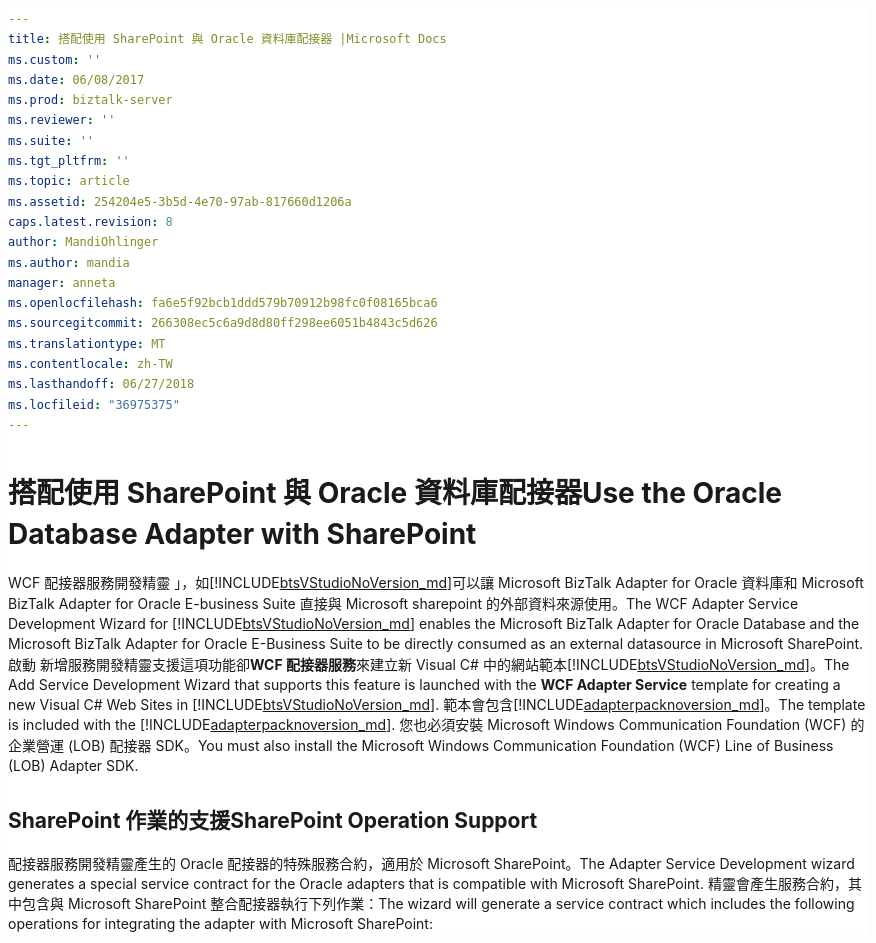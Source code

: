 ```yaml
---
title: 搭配使用 SharePoint 與 Oracle 資料庫配接器 |Microsoft Docs
ms.custom: ''
ms.date: 06/08/2017
ms.prod: biztalk-server
ms.reviewer: ''
ms.suite: ''
ms.tgt_pltfrm: ''
ms.topic: article
ms.assetid: 254204e5-3b5d-4e70-97ab-817660d1206a
caps.latest.revision: 8
author: MandiOhlinger
ms.author: mandia
manager: anneta
ms.openlocfilehash: fa6e5f92bcb1ddd579b70912b98fc0f08165bca6
ms.sourcegitcommit: 266308ec5c6a9d8d80ff298ee6051b4843c5d626
ms.translationtype: MT
ms.contentlocale: zh-TW
ms.lasthandoff: 06/27/2018
ms.locfileid: "36975375"
---
```

# <a name="use-the-oracle-database-adapter-with-sharepoint"></a><span data-ttu-id="05d04-102">搭配使用 SharePoint 與 Oracle 資料庫配接器</span><span class="sxs-lookup"><span data-stu-id="05d04-102">Use the Oracle Database Adapter with SharePoint</span></span>
<span data-ttu-id="05d04-103">WCF 配接器服務開發精靈 」，如[!INCLUDE[btsVStudioNoVersion_md](../../includes/btsvstudionoversion-md.md)]可以讓 Microsoft BizTalk Adapter for Oracle 資料庫和 Microsoft BizTalk Adapter for Oracle E-business Suite 直接與 Microsoft sharepoint 的外部資料來源使用。</span><span class="sxs-lookup"><span data-stu-id="05d04-103">The WCF Adapter Service Development Wizard for [!INCLUDE[btsVStudioNoVersion_md](../../includes/btsvstudionoversion-md.md)] enables the Microsoft BizTalk Adapter for Oracle Database and the Microsoft BizTalk Adapter for Oracle E-Business Suite to be directly consumed as an external datasource in Microsoft SharePoint.</span></span> <span data-ttu-id="05d04-104">啟動 新增服務開發精靈支援這項功能卻**WCF 配接器服務**來建立新 Visual C# 中的網站範本[!INCLUDE[btsVStudioNoVersion_md](../../includes/btsvstudionoversion-md.md)]。</span><span class="sxs-lookup"><span data-stu-id="05d04-104">The Add Service Development Wizard that supports this feature is launched with the **WCF Adapter Service** template for creating a new Visual C# Web Sites in [!INCLUDE[btsVStudioNoVersion_md](../../includes/btsvstudionoversion-md.md)].</span></span> <span data-ttu-id="05d04-105">範本會包含[!INCLUDE[adapterpacknoversion_md](../../includes/adapterpacknoversion-md.md)]。</span><span class="sxs-lookup"><span data-stu-id="05d04-105">The template is included with the [!INCLUDE[adapterpacknoversion_md](../../includes/adapterpacknoversion-md.md)].</span></span> <span data-ttu-id="05d04-106">您也必須安裝 Microsoft Windows Communication Foundation (WCF) 的企業營運 (LOB) 配接器 SDK。</span><span class="sxs-lookup"><span data-stu-id="05d04-106">You must also install the Microsoft Windows Communication Foundation (WCF) Line of Business (LOB) Adapter SDK.</span></span>  
  
## <a name="sharepoint-operation-support"></a><span data-ttu-id="05d04-107">SharePoint 作業的支援</span><span class="sxs-lookup"><span data-stu-id="05d04-107">SharePoint Operation Support</span></span>  
 <span data-ttu-id="05d04-108">配接器服務開發精靈產生的 Oracle 配接器的特殊服務合約，適用於 Microsoft SharePoint。</span><span class="sxs-lookup"><span data-stu-id="05d04-108">The Adapter Service Development wizard generates a special service contract for the Oracle adapters that is compatible with Microsoft SharePoint.</span></span> <span data-ttu-id="05d04-109">精靈會產生服務合約，其中包含與 Microsoft SharePoint 整合配接器執行下列作業：</span><span class="sxs-lookup"><span data-stu-id="05d04-109">The wizard will generate a service contract which includes the following operations for integrating the adapter with Microsoft SharePoint:</span></span>  
  